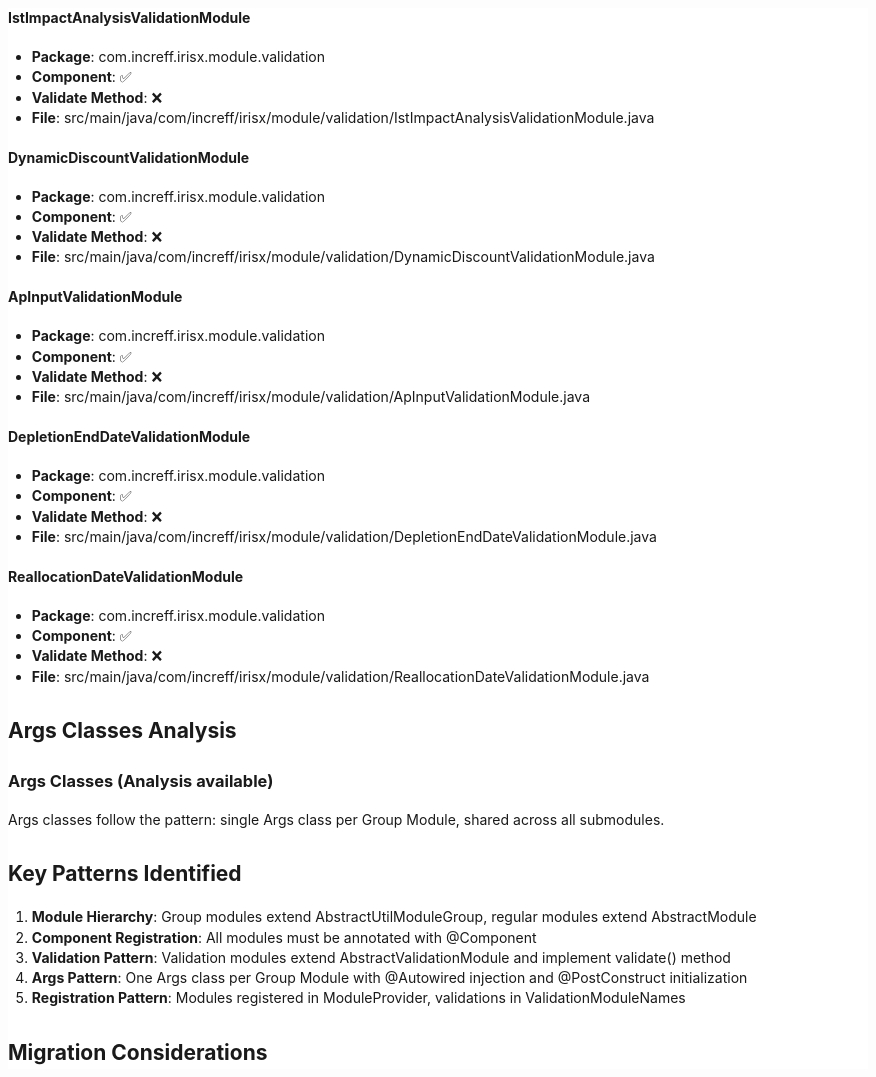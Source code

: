 #### IstImpactAnalysisValidationModule
- **Package**: com.increff.irisx.module.validation
- **Component**: ✅
- **Validate Method**: ❌
- **File**: src/main/java/com/increff/irisx/module/validation/IstImpactAnalysisValidationModule.java

#### DynamicDiscountValidationModule
- **Package**: com.increff.irisx.module.validation
- **Component**: ✅
- **Validate Method**: ❌
- **File**: src/main/java/com/increff/irisx/module/validation/DynamicDiscountValidationModule.java

#### ApInputValidationModule
- **Package**: com.increff.irisx.module.validation
- **Component**: ✅
- **Validate Method**: ❌
- **File**: src/main/java/com/increff/irisx/module/validation/ApInputValidationModule.java

#### DepletionEndDateValidationModule
- **Package**: com.increff.irisx.module.validation
- **Component**: ✅
- **Validate Method**: ❌
- **File**: src/main/java/com/increff/irisx/module/validation/DepletionEndDateValidationModule.java

#### ReallocationDateValidationModule
- **Package**: com.increff.irisx.module.validation
- **Component**: ✅
- **Validate Method**: ❌
- **File**: src/main/java/com/increff/irisx/module/validation/ReallocationDateValidationModule.java


## Args Classes Analysis

### Args Classes (Analysis available)
Args classes follow the pattern: single Args class per Group Module, shared across all submodules.

## Key Patterns Identified

1. **Module Hierarchy**: Group modules extend AbstractUtilModuleGroup, regular modules extend AbstractModule
2. **Component Registration**: All modules must be annotated with @Component
3. **Validation Pattern**: Validation modules extend AbstractValidationModule and implement validate() method
4. **Args Pattern**: One Args class per Group Module with @Autowired injection and @PostConstruct initialization
5. **Registration Pattern**: Modules registered in ModuleProvider, validations in ValidationModuleNames

## Migration Considerations
